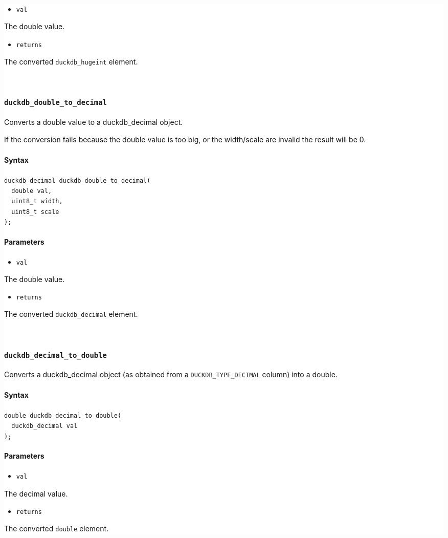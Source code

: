 * `val`

The double value.
* `returns`

The converted `duckdb_hugeint` element.

<br>

### `duckdb_double_to_decimal`

Converts a double value to a duckdb_decimal object.

If the conversion fails because the double value is too big, or the width/scale are invalid the result will be 0.

#### Syntax

<div class="language-c highlighter-rouge"><div class="highlight"><pre class="highlight"><code><span class="kt">duckdb_decimal</span> <span class="nv">duckdb_double_to_decimal</span>(<span class="nv">
</span>  <span class="kt">double</span> <span class="nv">val</span>,<span class="nv">
</span>  <span class="kt">uint8_t</span> <span class="nv">width</span>,<span class="nv">
</span>  <span class="kt">uint8_t</span> <span class="nv">scale
</span>);
</code></pre></div></div>

#### Parameters

* `val`

The double value.
* `returns`

The converted `duckdb_decimal` element.

<br>

### `duckdb_decimal_to_double`

Converts a duckdb_decimal object (as obtained from a `DUCKDB_TYPE_DECIMAL` column) into a double.

#### Syntax

<div class="language-c highlighter-rouge"><div class="highlight"><pre class="highlight"><code><span class="kt">double</span> <span class="nv">duckdb_decimal_to_double</span>(<span class="nv">
</span>  <span class="kt">duckdb_decimal</span> <span class="nv">val
</span>);
</code></pre></div></div>

#### Parameters

* `val`

The decimal value.
* `returns`

The converted `double` element.
